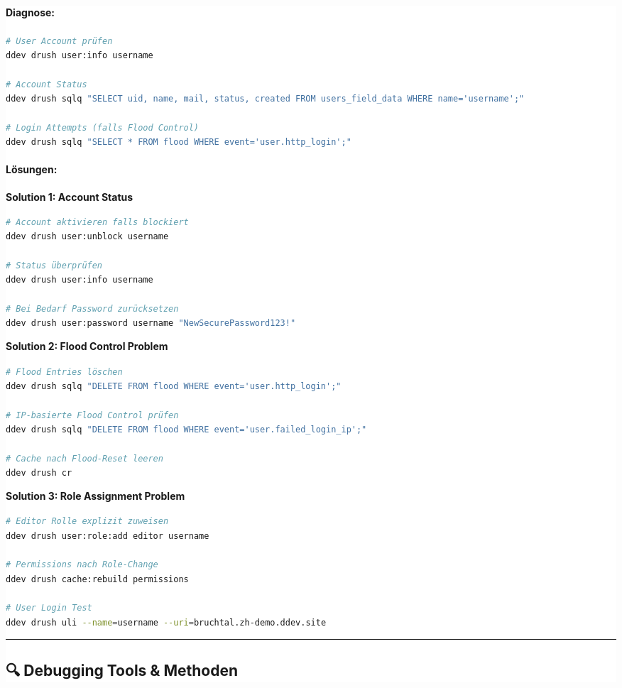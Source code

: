 #### Diagnose:
```bash
# User Account prüfen
ddev drush user:info username

# Account Status
ddev drush sqlq "SELECT uid, name, mail, status, created FROM users_field_data WHERE name='username';"

# Login Attempts (falls Flood Control)
ddev drush sqlq "SELECT * FROM flood WHERE event='user.http_login';"
```

#### Lösungen:

**Solution 1: Account Status**
```bash
# Account aktivieren falls blockiert
ddev drush user:unblock username

# Status überprüfen
ddev drush user:info username

# Bei Bedarf Password zurücksetzen
ddev drush user:password username "NewSecurePassword123!"
```

**Solution 2: Flood Control Problem**
```bash
# Flood Entries löschen
ddev drush sqlq "DELETE FROM flood WHERE event='user.http_login';"

# IP-basierte Flood Control prüfen
ddev drush sqlq "DELETE FROM flood WHERE event='user.failed_login_ip';"

# Cache nach Flood-Reset leeren
ddev drush cr
```

**Solution 3: Role Assignment Problem**
```bash
# Editor Rolle explizit zuweisen
ddev drush user:role:add editor username

# Permissions nach Role-Change
ddev drush cache:rebuild permissions

# User Login Test
ddev drush uli --name=username --uri=bruchtal.zh-demo.ddev.site
```

---

## 🔍 Debugging Tools & Methoden
